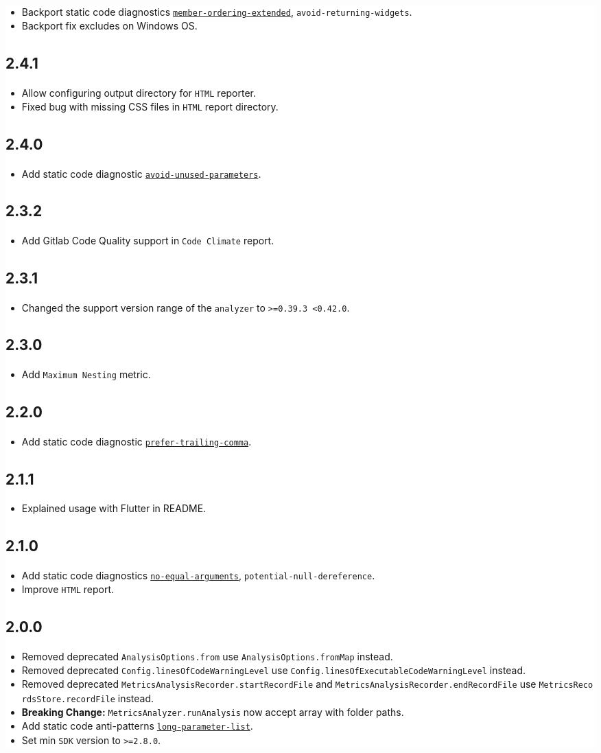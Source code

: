 * Backport static code diagnostics [`member-ordering-extended`](https://dcm.dev/docs/individuals/rules/common/member-ordering-extended), `avoid-returning-widgets`.
* Backport fix excludes on Windows OS.

## 2.4.1

* Allow configuring output directory for `HTML` reporter.
* Fixed bug with missing CSS files in `HTML` report directory.

## 2.4.0

* Add static code diagnostic [`avoid-unused-parameters`](https://dcm.dev/docs/individuals/rules/common/avoid-unused-parameters).

## 2.3.2

* Add Gitlab Code Quality support in `Code Climate` report.

## 2.3.1

* Changed the support version range of the `analyzer` to `>=0.39.3 <0.42.0`.

## 2.3.0

* Add `Maximum Nesting` metric.

## 2.2.0

* Add static code diagnostic [`prefer-trailing-comma`](https://dcm.dev/docs/individuals/rules/common/prefer-trailing-comma).

## 2.1.1

* Explained usage with Flutter in README.

## 2.1.0

* Add static code diagnostics [`no-equal-arguments`](https://dcm.dev/docs/individuals/rules/common/no-equal-arguments), `potential-null-dereference`.
* Improve `HTML` report.

## 2.0.0

* Removed deprecated `AnalysisOptions.from` use `AnalysisOptions.fromMap` instead.
* Removed deprecated `Config.linesOfCodeWarningLevel` use `Config.linesOfExecutableCodeWarningLevel` instead.
* Removed deprecated `MetricsAnalysisRecorder.startRecordFile` and `MetricsAnalysisRecorder.endRecordFile` use `MetricsRecordsStore.recordFile` instead.
* **Breaking Change:** `MetricsAnalyzer.runAnalysis` now accept array with folder paths.
* Add static code anti-patterns [`long-parameter-list`](https://dcm.dev/docs/individuals/anti-patterns/long-parameter-list).
* Set min `SDK` version to `>=2.8.0`.
